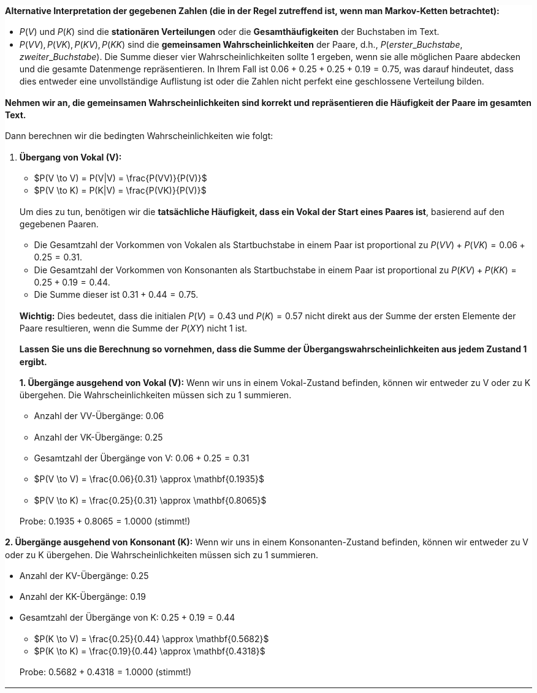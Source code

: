 **Alternative Interpretation der gegebenen Zahlen (die in der Regel zutreffend ist, wenn man Markov-Ketten betrachtet):**

* $P(V)$ und $P(K)$ sind die **stationären Verteilungen** oder die **Gesamthäufigkeiten** der Buchstaben im Text.
* $P(VV), P(VK), P(KV), P(KK)$ sind die **gemeinsamen Wahrscheinlichkeiten** der Paare, d.h., $P(erster\_Buchstabe, zweiter\_Buchstabe)$. Die Summe dieser vier Wahrscheinlichkeiten sollte 1 ergeben, wenn sie alle möglichen Paare abdecken und die gesamte Datenmenge repräsentieren. In Ihrem Fall ist $0.06 + 0.25 + 0.25 + 0.19 = 0.75$, was darauf hindeutet, dass dies entweder eine unvollständige Auflistung ist oder die Zahlen nicht perfekt eine geschlossene Verteilung bilden.

**Nehmen wir an, die gemeinsamen Wahrscheinlichkeiten sind korrekt und repräsentieren die Häufigkeit der Paare im gesamten Text.**

Dann berechnen wir die bedingten Wahrscheinlichkeiten wie folgt:

1.  **Übergang von Vokal (V):**
    * $P(V \to V) = P(V|V) = \frac{P(VV)}{P(V)}$
    * $P(V \to K) = P(K|V) = \frac{P(VK)}{P(V)}$

    Um dies zu tun, benötigen wir die **tatsächliche Häufigkeit, dass ein Vokal der Start eines Paares ist**, basierend auf den gegebenen Paaren.
    * Die Gesamtzahl der Vorkommen von Vokalen als Startbuchstabe in einem Paar ist proportional zu $P(VV) + P(VK) = 0.06 + 0.25 = 0.31$.
    * Die Gesamtzahl der Vorkommen von Konsonanten als Startbuchstabe in einem Paar ist proportional zu $P(KV) + P(KK) = 0.25 + 0.19 = 0.44$.
    * Die Summe dieser ist $0.31 + 0.44 = 0.75$.

    **Wichtig:** Dies bedeutet, dass die initialen $P(V)=0.43$ und $P(K)=0.57$ nicht direkt aus der Summe der ersten Elemente der Paare resultieren, wenn die Summe der $P(XY)$ nicht 1 ist.

    **Lassen Sie uns die Berechnung so vornehmen, dass die Summe der Übergangswahrscheinlichkeiten aus jedem Zustand 1 ergibt.**

    **1. Übergänge ausgehend von Vokal (V):**
    Wenn wir uns in einem Vokal-Zustand befinden, können wir entweder zu V oder zu K übergehen. Die Wahrscheinlichkeiten müssen sich zu 1 summieren.
    * Anzahl der VV-Übergänge: $0.06$
    * Anzahl der VK-Übergänge: $0.25$
    * Gesamtzahl der Übergänge von V: $0.06 + 0.25 = 0.31$

    * $P(V \to V) = \frac{0.06}{0.31} \approx \mathbf{0.1935}$
    * $P(V \to K) = \frac{0.25}{0.31} \approx \mathbf{0.8065}$

    Probe: $0.1935 + 0.8065 = 1.0000$ (stimmt!)

**2. Übergänge ausgehend von Konsonant (K):**
Wenn wir uns in einem Konsonanten-Zustand befinden, können wir entweder zu V oder zu K übergehen. Die Wahrscheinlichkeiten müssen sich zu 1 summieren.
* Anzahl der KV-Übergänge: $0.25$
* Anzahl der KK-Übergänge: $0.19$
* Gesamtzahl der Übergänge von K: $0.25 + 0.19 = 0.44$

    * $P(K \to V) = \frac{0.25}{0.44} \approx \mathbf{0.5682}$
    * $P(K \to K) = \frac{0.19}{0.44} \approx \mathbf{0.4318}$

    Probe: $0.5682 + 0.4318 = 1.0000$ (stimmt!)

---